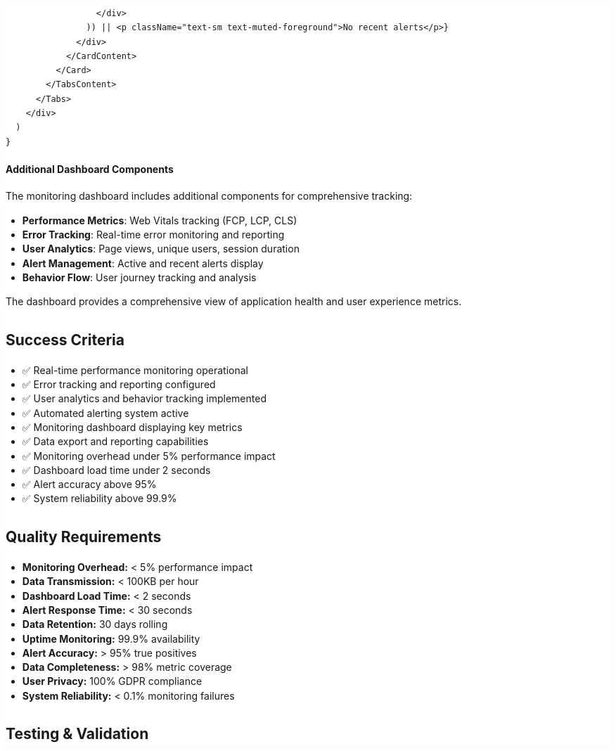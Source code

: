 ```tsx
                  </div>
                )) || <p className="text-sm text-muted-foreground">No recent alerts</p>}
              </div>
            </CardContent>
          </Card>
        </TabsContent>
      </Tabs>
    </div>
  )
}
```

#### Additional Dashboard Components

The monitoring dashboard includes additional components for comprehensive tracking:

- **Performance Metrics**: Web Vitals tracking (FCP, LCP, CLS)
- **Error Tracking**: Real-time error monitoring and reporting
- **User Analytics**: Page views, unique users, session duration
- **Alert Management**: Active and recent alerts display
- **Behavior Flow**: User journey tracking and analysis

The dashboard provides a comprehensive view of application health and user experience metrics.


## Success Criteria
- ✅ Real-time performance monitoring operational
- ✅ Error tracking and reporting configured
- ✅ User analytics and behavior tracking implemented
- ✅ Automated alerting system active
- ✅ Monitoring dashboard displaying key metrics
- ✅ Data export and reporting capabilities
- ✅ Monitoring overhead under 5% performance impact
- ✅ Dashboard load time under 2 seconds
- ✅ Alert accuracy above 95%
- ✅ System reliability above 99.9%

## Quality Requirements
- **Monitoring Overhead:** < 5% performance impact
- **Data Transmission:** < 100KB per hour
- **Dashboard Load Time:** < 2 seconds
- **Alert Response Time:** < 30 seconds
- **Data Retention:** 30 days rolling
- **Uptime Monitoring:** 99.9% availability
- **Alert Accuracy:** > 95% true positives
- **Data Completeness:** > 98% metric coverage
- **User Privacy:** 100% GDPR compliance
- **System Reliability:** < 0.1% monitoring failures

## Testing & Validation

